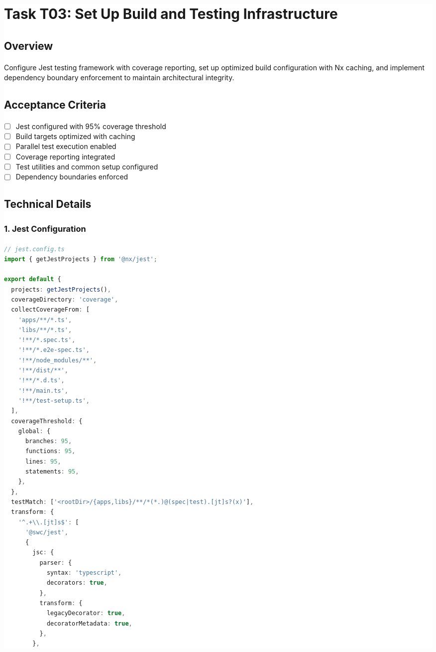 
# Task T03: Set Up Build and Testing Infrastructure

## Overview

Configure Jest testing framework with coverage reporting, set up optimized build configuration with Nx caching, and implement dependency boundary enforcement to maintain architectural integrity.

## Acceptance Criteria

- [ ] Jest configured with 95% coverage threshold
- [ ] Build targets optimized with caching
- [ ] Parallel test execution enabled
- [ ] Coverage reporting integrated
- [ ] Test utilities and common setup configured
- [ ] Dependency boundaries enforced

## Technical Details

### 1. Jest Configuration

```typescript
// jest.config.ts
import { getJestProjects } from '@nx/jest';

export default {
  projects: getJestProjects(),
  coverageDirectory: 'coverage',
  collectCoverageFrom: [
    'apps/**/*.ts',
    'libs/**/*.ts',
    '!**/*.spec.ts',
    '!**/*.e2e-spec.ts',
    '!**/node_modules/**',
    '!**/dist/**',
    '!**/*.d.ts',
    '!**/main.ts',
    '!**/test-setup.ts',
  ],
  coverageThreshold: {
    global: {
      branches: 95,
      functions: 95,
      lines: 95,
      statements: 95,
    },
  },
  testMatch: ['<rootDir>/{apps,libs}/**/*(*.)@(spec|test).[jt]s?(x)'],
  transform: {
    '^.+\\.[jt]s$': [
      '@swc/jest',
      {
        jsc: {
          parser: {
            syntax: 'typescript',
            decorators: true,
          },
          transform: {
            legacyDecorator: true,
            decoratorMetadata: true,
          },
        },
```